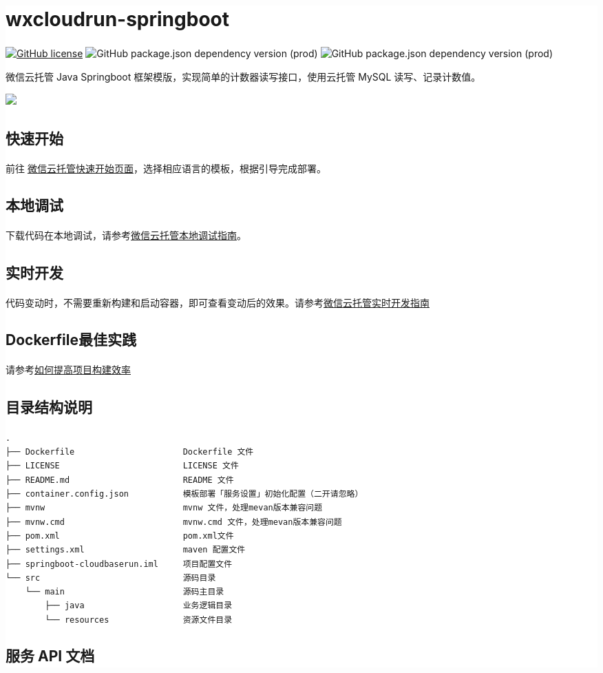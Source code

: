 # wxcloudrun-springboot
[![GitHub license](https://img.shields.io/github/license/WeixinCloud/wxcloudrun-express)](https://github.com/WeixinCloud/wxcloudrun-express)
![GitHub package.json dependency version (prod)](https://img.shields.io/badge/maven-3.6.0-green)
![GitHub package.json dependency version (prod)](https://img.shields.io/badge/jdk-11-green)

微信云托管 Java Springboot 框架模版，实现简单的计数器读写接口，使用云托管 MySQL 读写、记录计数值。

![](https://qcloudimg.tencent-cloud.cn/raw/be22992d297d1b9a1a5365e606276781.png)


## 快速开始
前往 [微信云托管快速开始页面](https://developers.weixin.qq.com/miniprogram/dev/wxcloudrun/src/basic/guide.html)，选择相应语言的模板，根据引导完成部署。

## 本地调试
下载代码在本地调试，请参考[微信云托管本地调试指南](https://developers.weixin.qq.com/miniprogram/dev/wxcloudrun/src/guide/debug/)。

## 实时开发
代码变动时，不需要重新构建和启动容器，即可查看变动后的效果。请参考[微信云托管实时开发指南](https://developers.weixin.qq.com/miniprogram/dev/wxcloudrun/src/guide/debug/dev.html)

## Dockerfile最佳实践
请参考[如何提高项目构建效率](https://developers.weixin.qq.com/miniprogram/dev/wxcloudrun/src/scene/build/speed.html)

## 目录结构说明
~~~
.
├── Dockerfile                      Dockerfile 文件
├── LICENSE                         LICENSE 文件
├── README.md                       README 文件
├── container.config.json           模板部署「服务设置」初始化配置（二开请忽略）
├── mvnw                            mvnw 文件，处理mevan版本兼容问题
├── mvnw.cmd                        mvnw.cmd 文件，处理mevan版本兼容问题
├── pom.xml                         pom.xml文件
├── settings.xml                    maven 配置文件
├── springboot-cloudbaserun.iml     项目配置文件
└── src                             源码目录
    └── main                        源码主目录
        ├── java                    业务逻辑目录
        └── resources               资源文件目录
~~~


## 服务 API 文档
